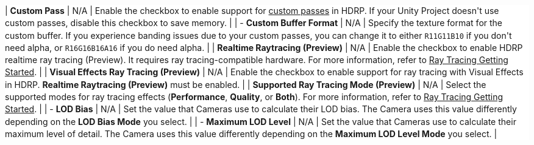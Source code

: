 | **Custom Pass**                          | N/A | Enable the checkbox to enable support for [custom passes](Custom-Pass.md) in HDRP. If your Unity Project doesn't use custom passes, disable this checkbox to save memory.                                                                                                                                                                                                                                                                                                                                                                                                                                                                                                                                                                  |
| - **Custom Buffer Format**               | N/A | Specify the texture format for the custom buffer. If you experience banding issues due to your custom passes, you can change it to either `R11G11B10` if you don't need alpha, or `R16G16B16A16` if you do need alpha.                                                                                                                                                                                                                                                                                                                                                                                                                                                                                                                     |
| **Realtime Raytracing (Preview)**        | N/A | Enable the checkbox to enable HDRP realtime ray tracing (Preview). It requires ray tracing-compatible hardware. For more information, refer to [Ray Tracing Getting Started](Ray-Tracing-Getting-Started.md).                                                                                                                                                                                                                                                                                                                                                                                                                                                                                                                              |
| **Visual Effects Ray Tracing (Preview)** | N/A | Enable the checkbox to enable support for ray tracing with Visual Effects in HDRP. **Realtime Raytracing (Preview)** must be enabled.                                                                                                                                                                                                                                                                                                                                                                                                                                                                                                                                                                                                      |
| **Supported Ray Tracing Mode (Preview)** | N/A | Select the supported modes for ray tracing effects (**Performance**, **Quality**, or **Both**). For more information, refer to [Ray Tracing Getting Started](Ray-Tracing-Getting-Started.md).                                                                                                                                                                                                                                                                                                                                                                                                                                                                                                                                              |
| - **LOD Bias**                           | N/A | Set the value that Cameras use to calculate their LOD bias. The Camera uses this value differently depending on the **LOD Bias Mode** you select.                                                                                                                                                                                                                                                                                                                                                                                                                                                                                                                                                                                          |
| - **Maximum LOD Level**                  | N/A | Set the value that Cameras use to calculate their maximum level of detail. The Camera uses this value differently depending on the **Maximum LOD Level Mode** you select.                                                                                                                                                                                                                                                                                                                                                                                                                                                                                                                                                                  |